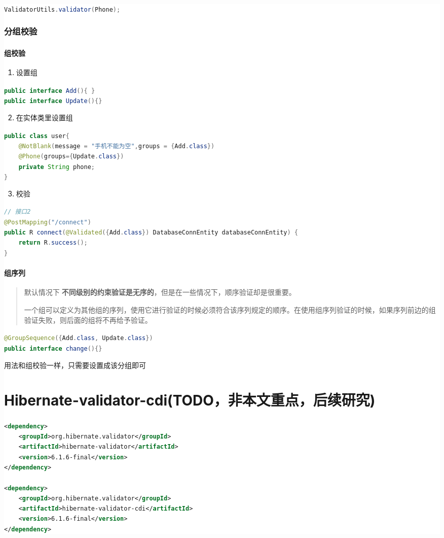 ```java
ValidatorUtils.validator(Phone);
```

### 分组校验

#### 组校验

1. 设置组

```java
public interface Add(){ }
public interface Update(){}
```

2. 在实体类里设置组

```java
public class user{
    @NotBlank(message = "手机不能为空",groups = {Add.class})
    @Phone(groups={Update.class})
    private String phone;
}
```

3. 校验

```java
// 接口2
@PostMapping("/connect")
public R connect(@Validated({Add.class}) DatabaseConnEntity databaseConnEntity) {
    return R.success();
}
```

#### 组序列

>  默认情况下 **不同级别的约束验证是无序的**，但是在一些情况下，顺序验证却是很重要。 
>
>  一个组可以定义为其他组的序列，使用它进行验证的时候必须符合该序列规定的顺序。在使用组序列验证的时候，如果序列前边的组验证失败，则后面的组将不再给予验证。 

```java
@GroupSequence({Add.class, Update.class})
public interface change(){}
```

用法和组校验一样，只需要设置成该分组即可

# Hibernate-validator-cdi(TODO，非本文重点，后续研究)

```xml
<dependency>
    <groupId>org.hibernate.validator</groupId>
    <artifactId>hibernate-validator</artifactId>
    <version>6.1.6-final</version>
</dependency>

<dependency>
    <groupId>org.hibernate.validator</groupId>
    <artifactId>hibernate-validator-cdi</artifactId>
    <version>6.1.6-final</version>
</dependency>
```
